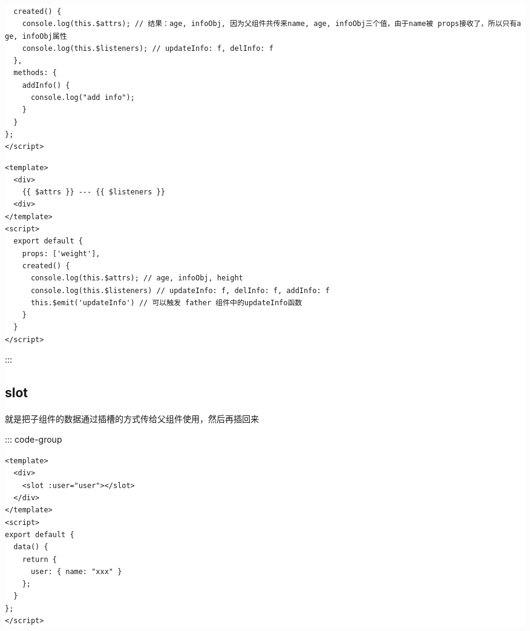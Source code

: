 ```vue [child.vue]
  created() {
    console.log(this.$attrs); // 结果：age, infoObj, 因为父组件共传来name, age, infoObj三个值，由于name被 props接收了，所以只有age, infoObj属性
    console.log(this.$listeners); // updateInfo: f, delInfo: f
  },
  methods: {
    addInfo() {
      console.log("add info");
    }
  }
};
</script>
```

```vue [grandSon.vue]
<template>
  <div>
    {{ $attrs }} --- {{ $listeners }}
  <div>
</template>
<script>
  export default {
    props: ['weight'],
    created() {
      console.log(this.$attrs); // age, infoObj, height
      console.log(this.$listeners) // updateInfo: f, delInfo: f, addInfo: f
      this.$emit('updateInfo') // 可以触发 father 组件中的updateInfo函数
    }
  }
</script>
```

:::

## slot

就是把子组件的数据通过插槽的方式传给父组件使用，然后再插回来

::: code-group

```vue [Child.vue]
<template>
  <div>
    <slot :user="user"></slot>
  </div>
</template>
<script>
export default {
  data() {
    return {
      user: { name: "xxx" }
    };
  }
};
</script>
```
